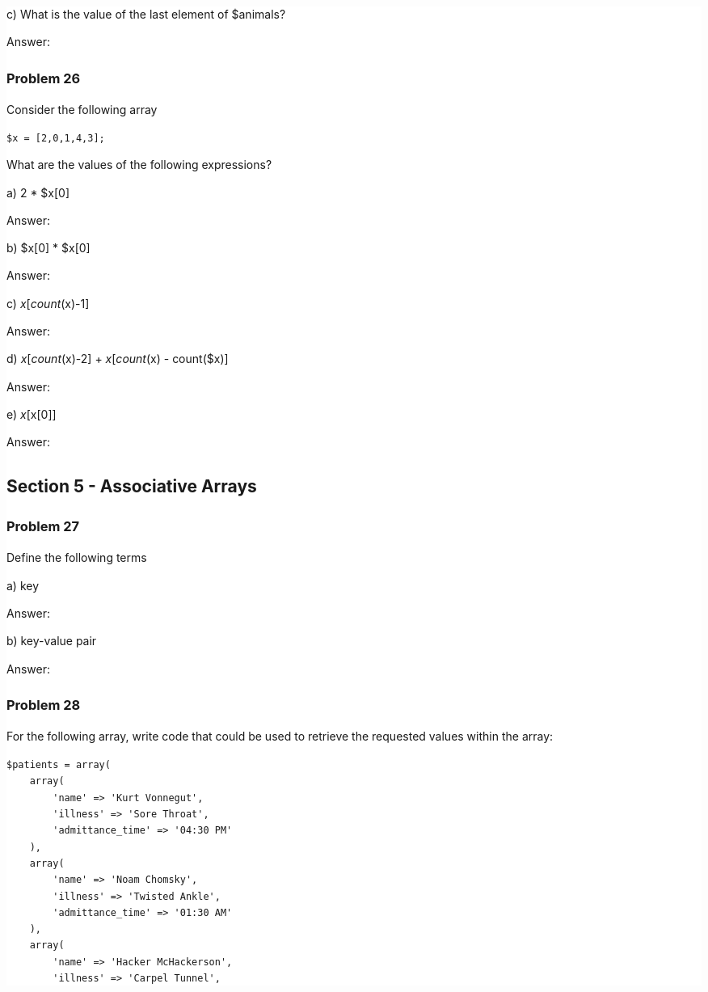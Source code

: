 
c) What is the value of the last element of $animals?

Answer:


### Problem 26


Consider the following array

    $x = [2,0,1,4,3];

What are the values of the following expressions?

a) 2 * $x[0]

Answer:


b) $x[0] * $x[0]

Answer:


c) $x[count($x)-1]

Answer:


d) $x[count($x)-2] + $x[count($x) - count($x)]

Answer:


e) $x[$x[0]]

Answer:


Section 5 - Associative Arrays
------------------------------

### Problem 27

Define the following terms


a) key

Answer:


b) key-value pair

Answer:


### Problem 28

For the following array, write code that could be used to retrieve the requested values within the array:

    $patients = array(
        array(
            'name' => 'Kurt Vonnegut',
            'illness' => 'Sore Throat',
            'admittance_time' => '04:30 PM'
        ),
        array(
            'name' => 'Noam Chomsky',
            'illness' => 'Twisted Ankle',
            'admittance_time' => '01:30 AM'
        ),
        array(
            'name' => 'Hacker McHackerson',
            'illness' => 'Carpel Tunnel',